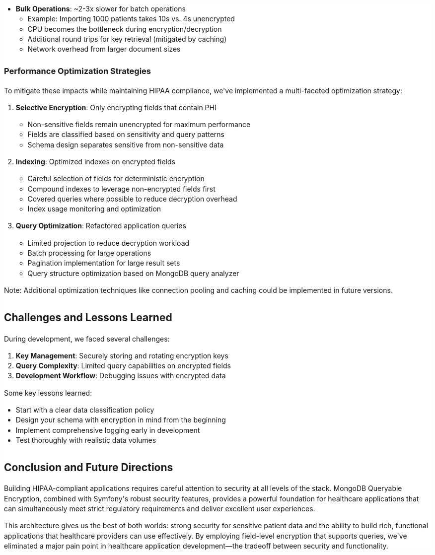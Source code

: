- **Bulk Operations**: ~2-3x slower for batch operations
  - Example: Importing 1000 patients takes 10s vs. 4s unencrypted
  - CPU becomes the bottleneck during encryption/decryption
  - Additional round trips for key retrieval (mitigated by caching)
  - Network overhead from larger document sizes

### Performance Optimization Strategies

To mitigate these impacts while maintaining HIPAA compliance, we've implemented a multi-faceted optimization strategy:

1. **Selective Encryption**: Only encrypting fields that contain PHI
   - Non-sensitive fields remain unencrypted for maximum performance
   - Fields are classified based on sensitivity and query patterns
   - Schema design separates sensitive from non-sensitive data

2. **Indexing**: Optimized indexes on encrypted fields
   - Careful selection of fields for deterministic encryption
   - Compound indexes to leverage non-encrypted fields first
   - Covered queries where possible to reduce decryption overhead
   - Index usage monitoring and optimization

3. **Query Optimization**: Refactored application queries
   - Limited projection to reduce decryption workload
   - Batch processing for large operations
   - Pagination implementation for large result sets
   - Query structure optimization based on MongoDB query analyzer

Note: Additional optimization techniques like connection pooling and caching could be implemented in future versions.

## Challenges and Lessons Learned

During development, we faced several challenges:

1. **Key Management**: Securely storing and rotating encryption keys
2. **Query Complexity**: Limited query capabilities on encrypted fields
3. **Development Workflow**: Debugging issues with encrypted data

Some key lessons learned:

- Start with a clear data classification policy
- Design your schema with encryption in mind from the beginning
- Implement comprehensive logging early in development
- Test thoroughly with realistic data volumes

## Conclusion and Future Directions

Building HIPAA-compliant applications requires careful attention to security at all levels of the stack. MongoDB Queryable Encryption, combined with Symfony's robust security features, provides a powerful foundation for healthcare applications that can simultaneously meet strict regulatory requirements and deliver excellent user experiences.

This architecture gives us the best of both worlds: strong security for sensitive patient data and the ability to build rich, functional applications that healthcare providers can use effectively. By employing field-level encryption that supports queries, we've eliminated a major pain point in healthcare application development—the tradeoff between security and functionality.
